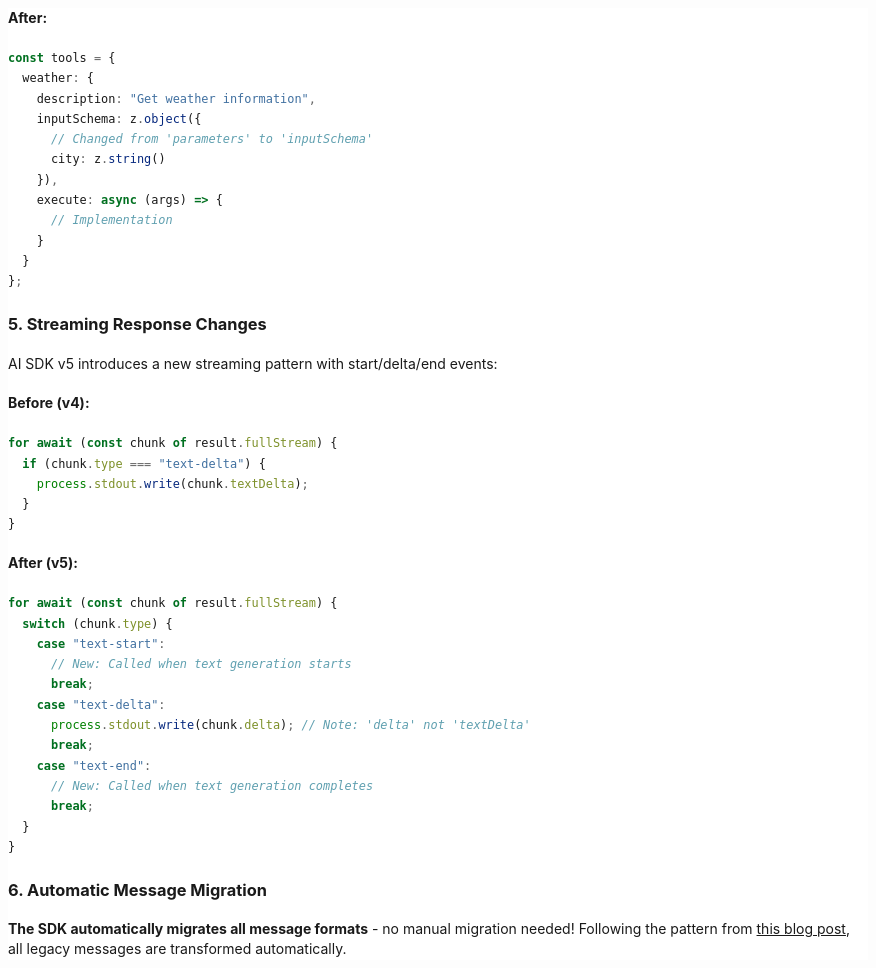 #### After:

```typescript
const tools = {
  weather: {
    description: "Get weather information",
    inputSchema: z.object({
      // Changed from 'parameters' to 'inputSchema'
      city: z.string()
    }),
    execute: async (args) => {
      // Implementation
    }
  }
};
```

### 5. Streaming Response Changes

AI SDK v5 introduces a new streaming pattern with start/delta/end events:

#### Before (v4):

```typescript
for await (const chunk of result.fullStream) {
  if (chunk.type === "text-delta") {
    process.stdout.write(chunk.textDelta);
  }
}
```

#### After (v5):

```typescript
for await (const chunk of result.fullStream) {
  switch (chunk.type) {
    case "text-start":
      // New: Called when text generation starts
      break;
    case "text-delta":
      process.stdout.write(chunk.delta); // Note: 'delta' not 'textDelta'
      break;
    case "text-end":
      // New: Called when text generation completes
      break;
  }
}
```

### 6. Automatic Message Migration

**The SDK automatically migrates all message formats** - no manual migration needed! Following the pattern from [this blog post](https://jhak.im/blog/ai-sdk-migration-handling-previously-saved-messages), all legacy messages are transformed automatically.
